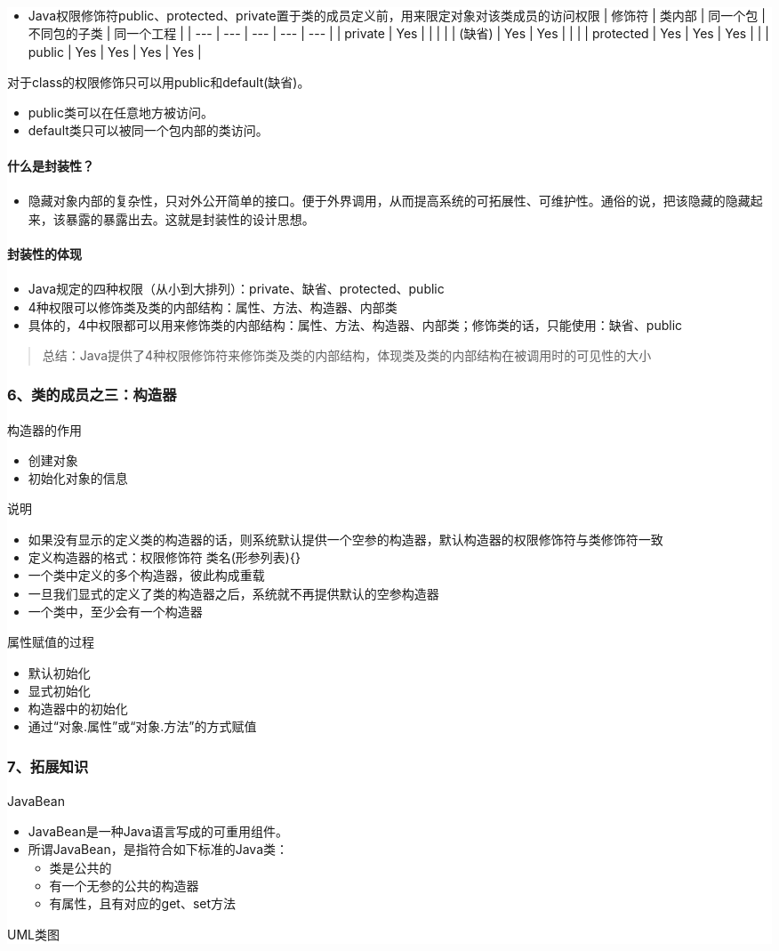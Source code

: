 - Java权限修饰符public、protected、private置于类的成员定义前，用来限定对象对该类成员的访问权限
| 修饰符 | 类内部 | 同一个包 | 不同包的子类 | 同一个工程 |
| --- | --- | --- | --- | --- |
| private | Yes |  |  |  |
| (缺省) | Yes | Yes |  |  |
| protected | Yes | Yes | Yes |  |
| public | Yes | Yes | Yes | Yes |

对于class的权限修饰只可以用public和default(缺省)。

- public类可以在任意地方被访问。
- default类只可以被同一个包内部的类访问。
#### 什么是封装性？

- 隐藏对象内部的复杂性，只对外公开简单的接口。便于外界调用，从而提高系统的可拓展性、可维护性。通俗的说，把该隐藏的隐藏起来，该暴露的暴露出去。这就是封装性的设计思想。
#### 封装性的体现

- Java规定的四种权限（从小到大排列）：private、缺省、protected、public
- 4种权限可以修饰类及类的内部结构：属性、方法、构造器、内部类
- 具体的，4中权限都可以用来修饰类的内部结构：属性、方法、构造器、内部类；修饰类的话，只能使用：缺省、public
> 总结：Java提供了4种权限修饰符来修饰类及类的内部结构，体现类及类的内部结构在被调用时的可见性的大小

### 6、类的成员之三：构造器
构造器的作用

- 创建对象
- 初始化对象的信息

说明

- 如果没有显示的定义类的构造器的话，则系统默认提供一个空参的构造器，默认构造器的权限修饰符与类修饰符一致
- 定义构造器的格式：权限修饰符 类名(形参列表){}
- 一个类中定义的多个构造器，彼此构成重载
- 一旦我们显式的定义了类的构造器之后，系统就不再提供默认的空参构造器
- 一个类中，至少会有一个构造器

属性赋值的过程

- 默认初始化
- 显式初始化
- 构造器中的初始化
- 通过“对象.属性”或“对象.方法”的方式赋值
### 7、拓展知识
JavaBean

- JavaBean是一种Java语言写成的可重用组件。
- 所谓JavaBean，是指符合如下标准的Java类： 
   - 类是公共的
   - 有一个无参的公共的构造器
   - 有属性，且有对应的get、set方法

UML类图
